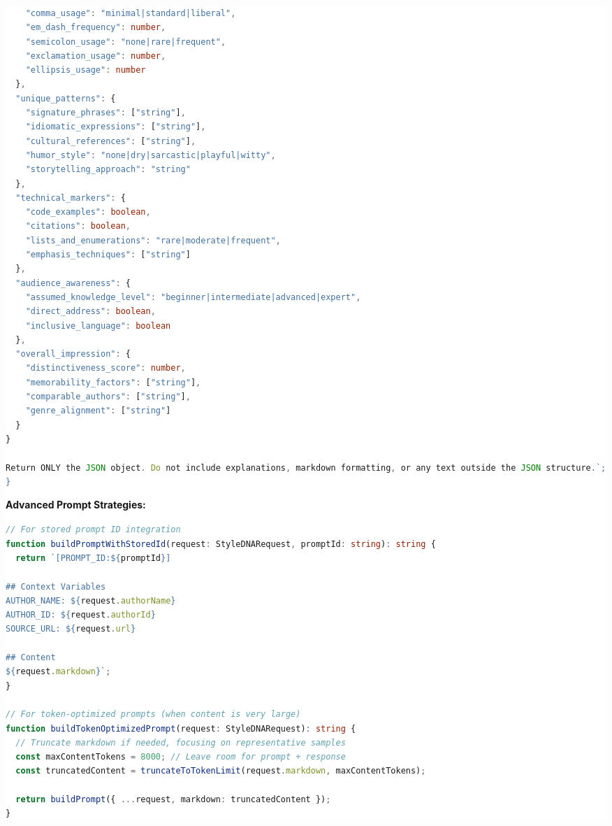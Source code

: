 ```typescript
    "comma_usage": "minimal|standard|liberal",
    "em_dash_frequency": number,
    "semicolon_usage": "none|rare|frequent",
    "exclamation_usage": number,
    "ellipsis_usage": number
  },
  "unique_patterns": {
    "signature_phrases": ["string"],
    "idiomatic_expressions": ["string"],
    "cultural_references": ["string"],
    "humor_style": "none|dry|sarcastic|playful|witty",
    "storytelling_approach": "string"
  },
  "technical_markers": {
    "code_examples": boolean,
    "citations": boolean,
    "lists_and_enumerations": "rare|moderate|frequent",
    "emphasis_techniques": ["string"]
  },
  "audience_awareness": {
    "assumed_knowledge_level": "beginner|intermediate|advanced|expert",
    "direct_address": boolean,
    "inclusive_language": boolean
  },
  "overall_impression": {
    "distinctiveness_score": number,
    "memorability_factors": ["string"],
    "comparable_authors": ["string"],
    "genre_alignment": ["string"]
  }
}

Return ONLY the JSON object. Do not include explanations, markdown formatting, or any text outside the JSON structure.`;
}
```

**Advanced Prompt Strategies:**

```typescript
// For stored prompt ID integration
function buildPromptWithStoredId(request: StyleDNARequest, promptId: string): string {
  return `[PROMPT_ID:${promptId}]

## Context Variables
AUTHOR_NAME: ${request.authorName}
AUTHOR_ID: ${request.authorId}
SOURCE_URL: ${request.url}

## Content
${request.markdown}`;
}

// For token-optimized prompts (when content is very large)
function buildTokenOptimizedPrompt(request: StyleDNARequest): string {
  // Truncate markdown if needed, focusing on representative samples
  const maxContentTokens = 8000; // Leave room for prompt + response
  const truncatedContent = truncateToTokenLimit(request.markdown, maxContentTokens);

  return buildPrompt({ ...request, markdown: truncatedContent });
}
```
